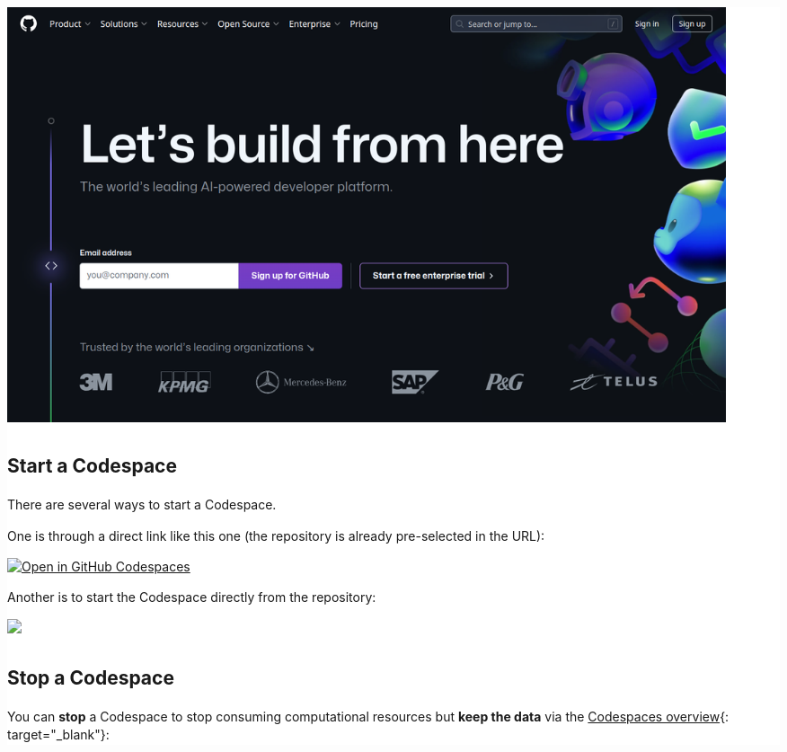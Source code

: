 <img src="img/github-signup.png" width="800"/>

## Start a Codespace <a id="delete"></a>

There are several ways to start a Codespace.

One is through a direct link like this one (the repository is already pre-selected in the URL):

[![Open in GitHub Codespaces](https://github.com/codespaces/badge.svg)](https://github.com/codespaces/new?repo=digital-work-lab/practice-git)

Another is to start the Codespace directly from the repository:

<img src="img/codessapce-start.gif" width="800"/>

## Stop a Codespace <a id="delete"></a>

You can **stop** a Codespace to stop consuming computational resources but **keep the data** via the [Codespaces overview](https://github.com/codespaces){: target="_blank"}:
